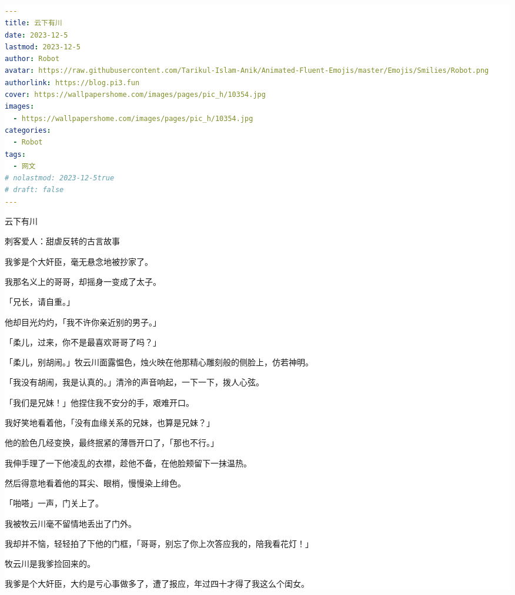 ```yaml
---
title: 云下有川
date: 2023-12-5
lastmod: 2023-12-5
author: Robot
avatar: https://raw.githubusercontent.com/Tarikul-Islam-Anik/Animated-Fluent-Emojis/master/Emojis/Smilies/Robot.png
authorlink: https://blog.pi3.fun
cover: https://wallpapershome.com/images/pages/pic_h/10354.jpg
images:
  - https://wallpapershome.com/images/pages/pic_h/10354.jpg
categories:
  - Robot
tags:
  - 网文
# nolastmod: 2023-12-5true
# draft: false
---
```




云下有川

刺客爱人：甜虐反转的古言故事

我爹是个大奸臣，毫无悬念地被抄家了。

我那名义上的哥哥，却摇身一变成了太子。

「兄长，请自重。」

他却目光灼灼，「我不许你亲近别的男子。」

「柔儿，过来，你不是最喜欢哥哥了吗？」

「柔儿，别胡闹。」牧云川面露愠色，烛火映在他那精心雕刻般的侧脸上，仿若神明。

「我没有胡闹，我是认真的。」清泠的声音响起，一下一下，拨人心弦。

「我们是兄妹！」他捏住我不安分的手，艰难开口。

我好笑地看着他，「没有血缘关系的兄妹，也算是兄妹？」

他的脸色几经变换，最终抿紧的薄唇开口了，「那也不行。」

我伸手理了一下他凌乱的衣襟，趁他不备，在他脸颊留下一抹温热。

然后得意地看着他的耳尖、眼梢，慢慢染上绯色。

「啪嗒」一声，门关上了。

我被牧云川毫不留情地丢出了门外。

我却并不恼，轻轻拍了下他的门框，「哥哥，别忘了你上次答应我的，陪我看花灯！」

牧云川是我爹捡回来的。

我爹是个大奸臣，大约是亏心事做多了，遭了报应，年过四十才得了我这么个闺女。
